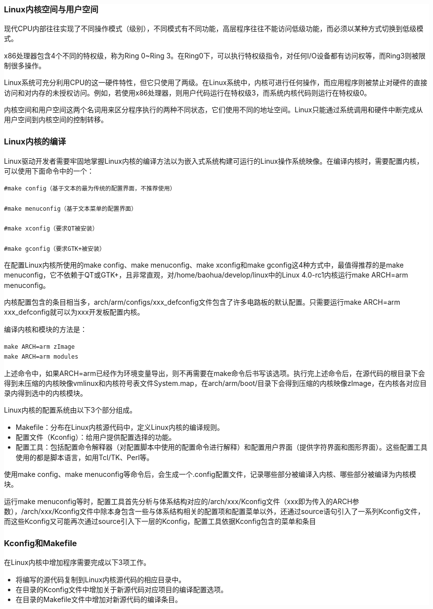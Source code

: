 ### Linux内核空间与用户空间
现代CPU内部往往实现了不同操作模式（级别），不同模式有不同功能，高层程序往往不能访问低级功能，而必须以某种方式切换到低级模式。

x86处理器包含4个不同的特权级，称为Ring 0~Ring 3。在Ring0下，可以执行特权级指令，对任何I/O设备都有访问权等，而Ring3则被限制很多操作。

Linux系统可充分利用CPU的这一硬件特性，但它只使用了两级。在Linux系统中，内核可进行任何操作，而应用程序则被禁止对硬件的直接访问和对内存的未授权访问。例如，若使用x86处理器，则用户代码运行在特权级3，而系统内核代码则运行在特权级0。

内核空间和用户空间这两个名词用来区分程序执行的两种不同状态，它们使用不同的地址空间。Linux只能通过系统调用和硬件中断完成从用户空间到内核空间的控制转移。

### Linux内核的编译
Linux驱动开发者需要牢固地掌握Linux内核的编译方法以为嵌入式系统构建可运行的Linux操作系统映像。在编译内核时，需要配置内核，可以使用下面命令中的一个：
```
#make config（基于文本的最为传统的配置界面，不推荐使用）

#make menuconfig（基于文本菜单的配置界面）

#make xconfig（要求QT被安装）

#make gconfig（要求GTK+被安装）
```
在配置Linux内核所使用的make config、make menuconfig、make xconfig和make gconfig这4种方式中，最值得推荐的是make menuconfig，它不依赖于QT或GTK+，且非常直观，对/home/baohua/develop/linux中的Linux 4.0-rc1内核运行make ARCH=arm menuconfig。

内核配置包含的条目相当多，arch/arm/configs/xxx_defconfig文件包含了许多电路板的默认配置。只需要运行make ARCH=arm xxx_defconfig就可以为xxx开发板配置内核。

编译内核和模块的方法是：
```
make ARCH=arm zImage
make ARCH=arm modules
```
上述命令中，如果ARCH=arm已经作为环境变量导出，则不再需要在make命令后书写该选项。执行完上述命令后，在源代码的根目录下会得到未压缩的内核映像vmlinux和内核符号表文件System.map，在arch/arm/boot/目录下会得到压缩的内核映像zImage，在内核各对应目录内得到选中的内核模块。

Linux内核的配置系统由以下3个部分组成。
- Makefile：分布在Linux内核源代码中，定义Linux内核的编译规则。
- 配置文件（Kconfig）：给用户提供配置选择的功能。
- 配置工具：包括配置命令解释器（对配置脚本中使用的配置命令进行解释）和配置用户界面（提供字符界面和图形界面）。这些配置工具使用的都是脚本语言，如用Tcl/TK、Perl等。

使用make config、make menuconfig等命令后，会生成一个.config配置文件，记录哪些部分被编译入内核、哪些部分被编译为内核模块。

运行make menuconfig等时，配置工具首先分析与体系结构对应的/arch/xxx/Kconfig文件（xxx即为传入的ARCH参数），/arch/xxx/Kconfig文件中除本身包含一些与体系结构相关的配置项和配置菜单以外，还通过source语句引入了一系列Kconfig文件，而这些Kconfig又可能再次通过source引入下一层的Kconfig，配置工具依据Kconfig包含的菜单和条目

### Kconfig和Makefile
在Linux内核中增加程序需要完成以下3项工作。
- 将编写的源代码复制到Linux内核源代码的相应目录中。
- 在目录的Kconfig文件中增加关于新源代码对应项目的编译配置选项。
- 在目录的Makefile文件中增加对新源代码的编译条目。





